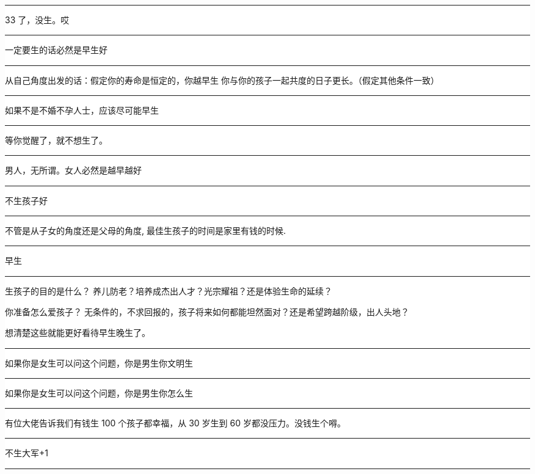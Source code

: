 ---------------------------------------------------

33 了，没生。哎

---------------------------------------------------

一定要生的话必然是早生好

---------------------------------------------------

从自己角度出发的话：假定你的寿命是恒定的，你越早生 你与你的孩子一起共度的日子更长。（假定其他条件一致）

---------------------------------------------------

如果不是不婚不孕人士，应该尽可能早生

---------------------------------------------------

等你觉醒了，就不想生了。

---------------------------------------------------

男人，无所谓。女人必然是越早越好

---------------------------------------------------

不生孩子好

---------------------------------------------------

不管是从子女的角度还是父母的角度, 最佳生孩子的时间是家里有钱的时候.

---------------------------------------------------

早生

---------------------------------------------------

生孩子的目的是什么？ 养儿防老？培养成杰出人才？光宗耀祖？还是体验生命的延续？

你准备怎么爱孩子？ 无条件的，不求回报的，孩子将来如何都能坦然面对？还是希望跨越阶级，出人头地？

想清楚这些就能更好看待早生晚生了。

---------------------------------------------------

如果你是女生可以问这个问题，你是男生你文明生

---------------------------------------------------

如果你是女生可以问这个问题，你是男生你怎么生

---------------------------------------------------

有位大佬告诉我们有钱生 100 个孩子都幸福，从 30 岁生到 60 岁都没压力。没钱生个嘚。

---------------------------------------------------

不生大军+1

---------------------------------------------------
